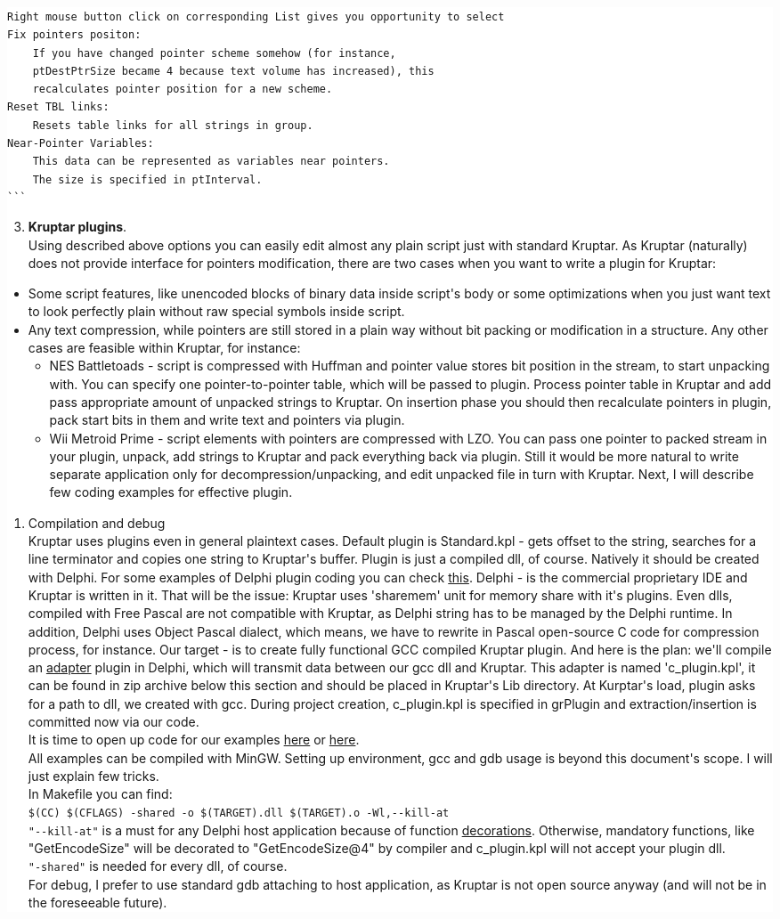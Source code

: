 	Right mouse button click on corresponding List gives you opportunity to select
	Fix pointers positon:
		If you have changed pointer scheme somehow (for instance, 
		ptDestPtrSize became 4 because text volume has increased), this 
		recalculates pointer position for a new scheme.
	Reset TBL links:
		Resets table links for all strings in group.
	Near-Pointer Variables:
		This data can be represented as variables near pointers. 
		The size is specified in ptInterval.
	```
3. **Kruptar plugins**.  
Using described above options you can easily edit almost any plain script just with standard Kruptar. As Kruptar (naturally) does not provide interface for pointers modification, there are two cases when you want to write a plugin for Kruptar:
  - Some script features, like unencoded blocks of binary data inside script's body or some optimizations when you just want text to look perfectly plain without raw special symbols inside script.
  - Any text compression, while pointers are still stored in a plain way without bit packing or modification in a structure.
Any other cases are feasible within Kruptar, for instance:
    * NES Battletoads - script is compressed with Huffman and pointer value stores bit position in the stream, to start unpacking with. You can specify one pointer-to-pointer table, which will be passed to plugin. Process pointer table in Kruptar and add pass appropriate amount of unpacked strings to Kruptar. On insertion phase you should then recalculate pointers in plugin, pack start bits in them and write text and pointers via plugin.
    * Wii Metroid Prime - script elements with pointers are compressed with LZO. You can pass one pointer to packed stream in your plugin, unpack, add strings to Kruptar and pack everything back via plugin.
Still it would be more natural to write separate application only for decompression/unpacking, and edit unpacked file in turn with Kruptar.
Next, I will describe few coding examples for effective plugin.  
  1. Compilation and debug  
Kruptar uses plugins even in general plaintext cases. Default plugin is Standard.kpl - gets offset to the string, searches for a line terminator and copies one string to Kruptar's buffer. Plugin is just a compiled dll, of course. Natively it should be created with Delphi. For some examples of Delphi plugin coding you can check [this](http://magicteam.net/?page=documents&show=%D0%9D%D0%B0%D0%BF%D0%B8%D1%81%D0%B0%D0%BD%D0%B8%D0%B5%20%D0%BF%D0%BB%D0%B0%D0%B3%D0%B8%D0%BD%D0%BE%D0%B2%20%D0%B4%D0%BB%D1%8F%20Kruptar%207). Delphi - is the commercial proprietary IDE and Kruptar is written in it. That will be the issue: Kruptar uses 'sharemem' unit for memory share with it's plugins. Even dlls, compiled with Free Pascal are not compatible with Kruptar, as Delphi string has to be managed by the Delphi runtime. In addition, Delphi uses Object Pascal dialect, which means, we have to rewrite in Pascal open-source C code for compression process, for instance.
Our target - is to create fully functional GCC compiled Kruptar plugin. And here is the plan: we'll compile an [adapter](http://en.wikipedia.org/wiki/Adapter_design_pattern) plugin in Delphi, which will transmit data between our gcc dll and Kruptar. This adapter is named 'c_plugin.kpl', it can be found in zip archive below this section and should be placed in Kruptar's Lib directory. At Kurptar's load, plugin asks for a path to dll, we created with gcc. During project creation, c_plugin.kpl is specified in grPlugin and extraction/insertion is committed now via our code.  
It is time to open up code for our examples [here](https://github.com/Grivr/Kruptar_C_Plugins) or [here](/files/Kruptar_C_Plugins.zip).  
All examples can be compiled with MinGW. Setting up environment, gcc and gdb usage is beyond this document's scope. I will just explain few tricks.  
In Makefile you can find:  
`$(CC) $(CFLAGS) -shared -o $(TARGET).dll $(TARGET).o -Wl,--kill-at`  
`"--kill-at"` is a must for any Delphi host application because of function [decorations](http://www.willus.com/mingw/yongweiwu_stdcall.html). Otherwise, mandatory functions, like "GetEncodeSize" will be decorated to "GetEncodeSize@4" by compiler and c_plugin.kpl will not accept your plugin dll.  
`"-shared"` is needed for every dll, of course.  
For debug, I prefer to use standard gdb attaching to host application, as Kruptar is not open source anyway (and will not be in the foreseeable future).
  
